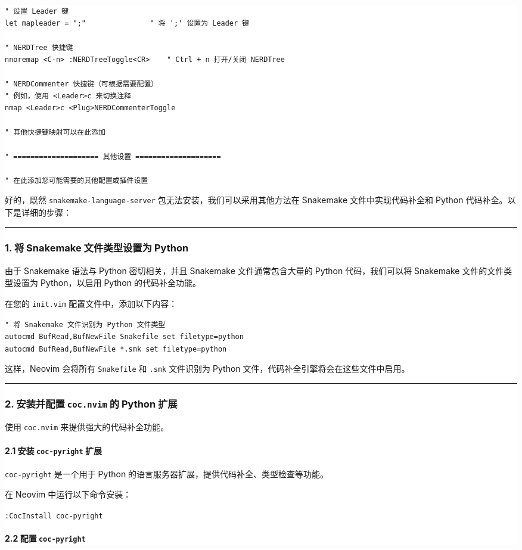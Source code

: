 ```
" 设置 Leader 键
let mapleader = ";"               " 将 ';' 设置为 Leader 键

" NERDTree 快捷键
nnoremap <C-n> :NERDTreeToggle<CR>    " Ctrl + n 打开/关闭 NERDTree

" NERDCommenter 快捷键（可根据需要配置）
" 例如，使用 <Leader>c 来切换注释
nmap <Leader>c <Plug>NERDCommenterToggle

" 其他快捷键映射可以在此添加

" ==================== 其他设置 ====================

" 在此添加您可能需要的其他配置或插件设置
```



好的，既然 `snakemake-language-server` 包无法安装，我们可以采用其他方法在 Snakemake 文件中实现代码补全和 Python 代码补全。以下是详细的步骤：

---



### **1. 将 Snakemake 文件类型设置为 Python**

由于 Snakemake 语法与 Python 密切相关，并且 Snakemake 文件通常包含大量的 Python 代码，我们可以将 Snakemake 文件的文件类型设置为 Python，以启用 Python 的代码补全功能。

在您的 `init.vim` 配置文件中，添加以下内容：

```vim
" 将 Snakemake 文件识别为 Python 文件类型
autocmd BufRead,BufNewFile Snakefile set filetype=python
autocmd BufRead,BufNewFile *.smk set filetype=python
```

这样，Neovim 会将所有 `Snakefile` 和 `.smk` 文件识别为 Python 文件，代码补全引擎将会在这些文件中启用。

---

### **2. 安装并配置 `coc.nvim` 的 Python 扩展**

使用 `coc.nvim` 来提供强大的代码补全功能。

#### **2.1 安装 `coc-pyright` 扩展**

`coc-pyright` 是一个用于 Python 的语言服务器扩展，提供代码补全、类型检查等功能。

在 Neovim 中运行以下命令安装：

```vim
:CocInstall coc-pyright
```

#### **2.2 配置 `coc-pyright`**
